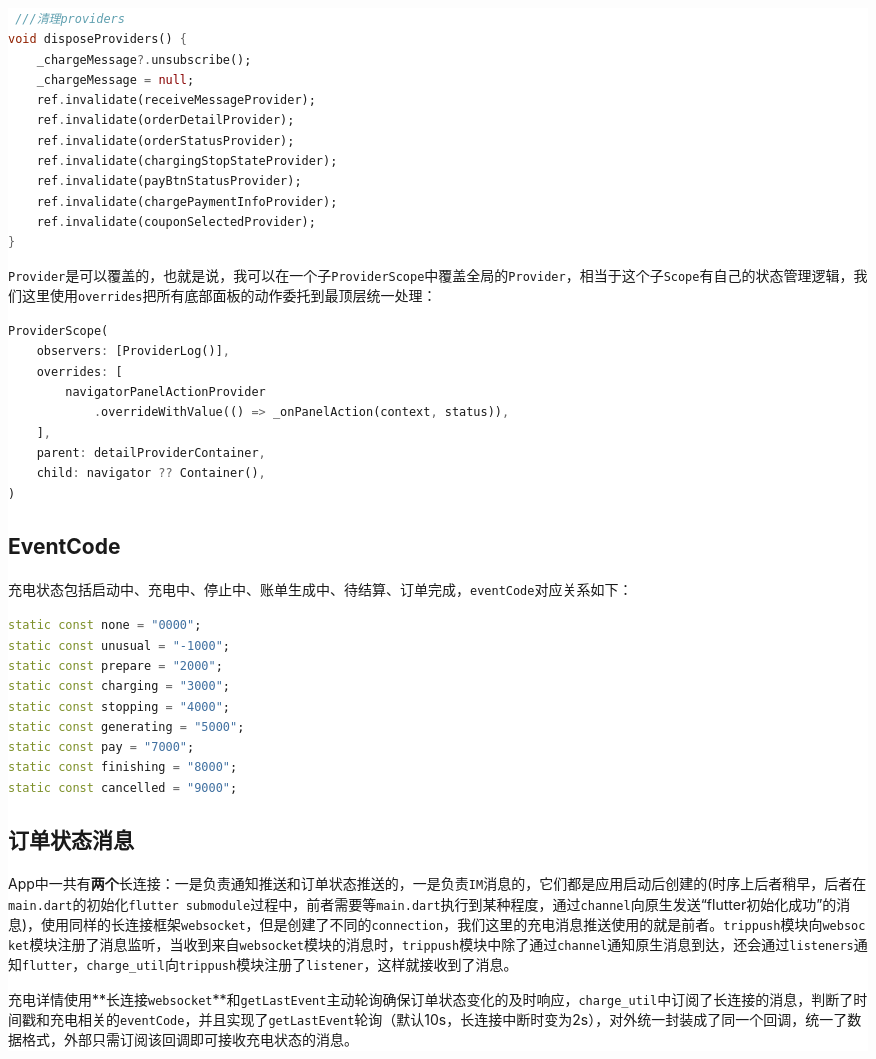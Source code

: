 ```dart
 ///清理providers
void disposeProviders() {
    _chargeMessage?.unsubscribe();
    _chargeMessage = null;
    ref.invalidate(receiveMessageProvider);
    ref.invalidate(orderDetailProvider);
    ref.invalidate(orderStatusProvider);
    ref.invalidate(chargingStopStateProvider);
    ref.invalidate(payBtnStatusProvider);
    ref.invalidate(chargePaymentInfoProvider);
    ref.invalidate(couponSelectedProvider);
}
```

`Provider`是可以覆盖的，也就是说，我可以在一个子`ProviderScope`中覆盖全局的`Provider`，相当于这个子`Scope`有自己的状态管理逻辑，我们这里使用`overrides`把所有底部面板的动作委托到最顶层统一处理：
```dart
ProviderScope(
    observers: [ProviderLog()],
    overrides: [
        navigatorPanelActionProvider
            .overrideWithValue(() => _onPanelAction(context, status)),
    ],
    parent: detailProviderContainer,
    child: navigator ?? Container(),
)
```

## EventCode
充电状态包括启动中、充电中、停止中、账单生成中、待结算、订单完成，`eventCode`对应关系如下：
```dart
static const none = "0000";
static const unusual = "-1000";
static const prepare = "2000";
static const charging = "3000";
static const stopping = "4000";
static const generating = "5000";
static const pay = "7000";
static const finishing = "8000";
static const cancelled = "9000";
```

## 订单状态消息
App中一共有**两个**长连接：一是负责通知推送和订单状态推送的，一是负责`IM`消息的，它们都是应用启动后创建的(时序上后者稍早，后者在`main.dart`的初始化`flutter submodule`过程中，前者需要等`main.dart`执行到某种程度，通过`channel`向原生发送“flutter初始化成功”的消息)，使用同样的长连接框架`websocket`，但是创建了不同的`connection`，我们这里的充电消息推送使用的就是前者。`trippush`模块向`websocket`模块注册了消息监听，当收到来自`websocket`模块的消息时，`trippush`模块中除了通过`channel`通知原生消息到达，还会通过`listeners`通知`flutter`，`charge_util`向`trippush`模块注册了`listener`，这样就接收到了消息。

充电详情使用**长连接`websocket`**和`getLastEvent`主动轮询确保订单状态变化的及时响应，`charge_util`中订阅了长连接的消息，判断了时间戳和充电相关的`eventCode`，并且实现了`getLastEvent`轮询（默认10s，长连接中断时变为2s），对外统一封装成了同一个回调，统一了数据格式，外部只需订阅该回调即可接收充电状态的消息。
